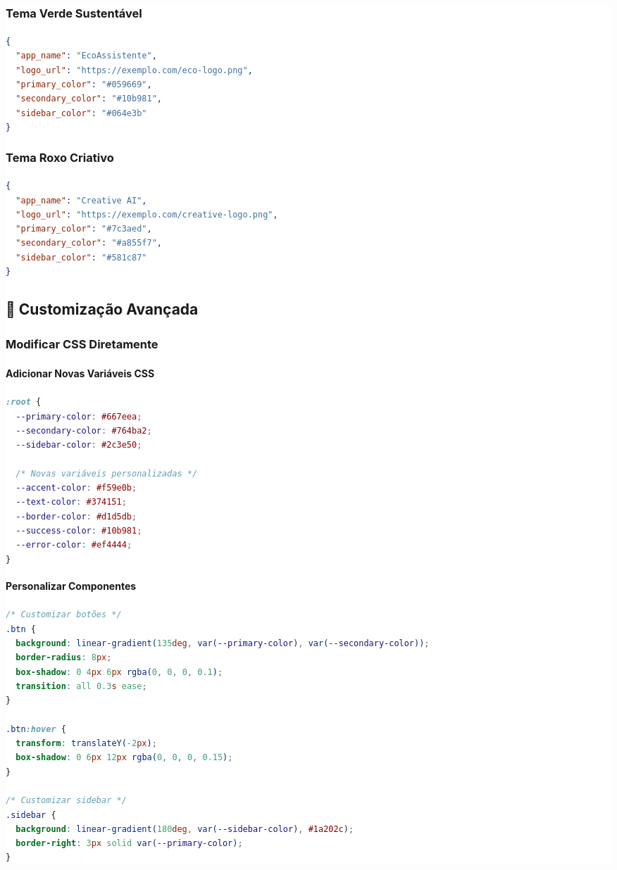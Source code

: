 ### **Tema Verde Sustentável**
```json
{
  "app_name": "EcoAssistente",
  "logo_url": "https://exemplo.com/eco-logo.png",
  "primary_color": "#059669",
  "secondary_color": "#10b981",
  "sidebar_color": "#064e3b"
}
```

### **Tema Roxo Criativo**
```json
{
  "app_name": "Creative AI",
  "logo_url": "https://exemplo.com/creative-logo.png",
  "primary_color": "#7c3aed",
  "secondary_color": "#a855f7",
  "sidebar_color": "#581c87"
}
```

## 🔧 **Customização Avançada**

### **Modificar CSS Diretamente**

#### **Adicionar Novas Variáveis CSS**
```css
:root {
  --primary-color: #667eea;
  --secondary-color: #764ba2;
  --sidebar-color: #2c3e50;
  
  /* Novas variáveis personalizadas */
  --accent-color: #f59e0b;
  --text-color: #374151;
  --border-color: #d1d5db;
  --success-color: #10b981;
  --error-color: #ef4444;
}
```

#### **Personalizar Componentes**
```css
/* Customizar botões */
.btn {
  background: linear-gradient(135deg, var(--primary-color), var(--secondary-color));
  border-radius: 8px;
  box-shadow: 0 4px 6px rgba(0, 0, 0, 0.1);
  transition: all 0.3s ease;
}

.btn:hover {
  transform: translateY(-2px);
  box-shadow: 0 6px 12px rgba(0, 0, 0, 0.15);
}

/* Customizar sidebar */
.sidebar {
  background: linear-gradient(180deg, var(--sidebar-color), #1a202c);
  border-right: 3px solid var(--primary-color);
}

```